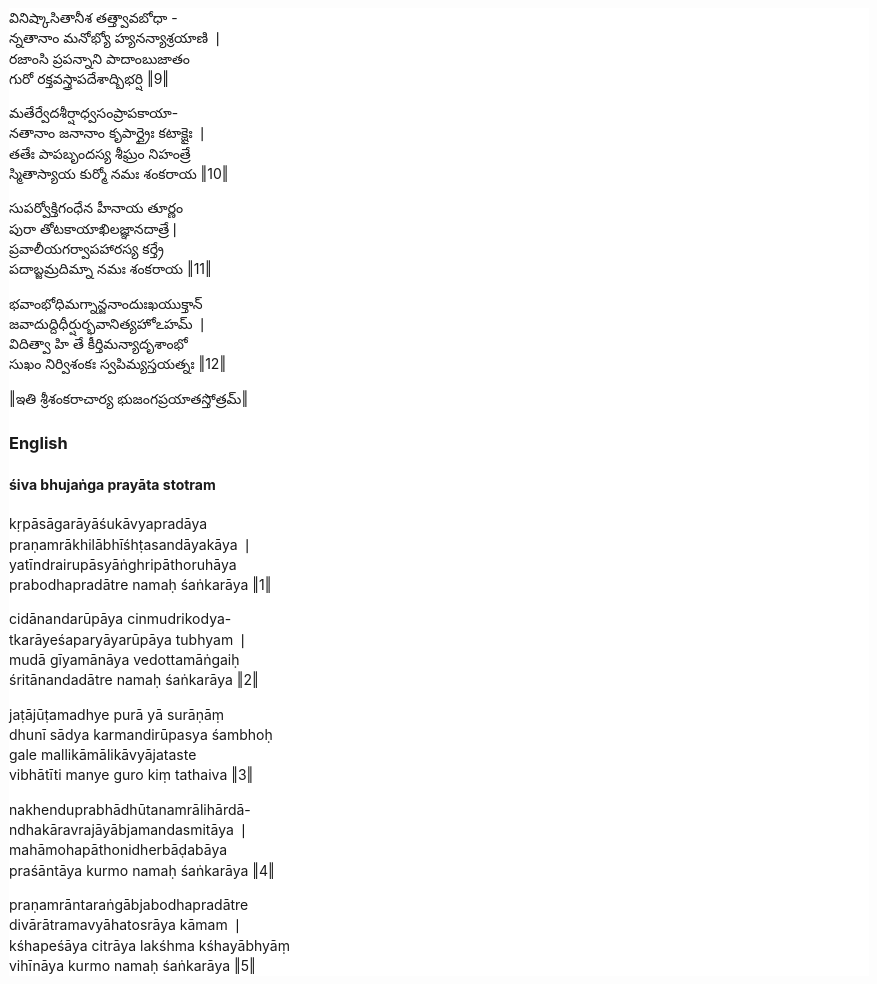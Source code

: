 వినిష్కాసితానీశ తత్త్వావబోధా -  
న్నతానాం మనోభ్యో హ్యనన్యాశ్రయాణి ❘  
రజాంసి ప్రపన్నాని పాదాంబుజాతం  
గురో రక్తవస్త్రాపదేశాద్బిభర్షి ‖9‖  

మతేర్వేదశీర్షాధ్వసంప్రాపకాయా-  
నతానాం జనానాం కృపార్ద్రైః కటాక్షైః ❘  
తతేః పాపబృందస్య శీఘ్రం నిహంత్రే  
స్మితాస్యాయ కుర్మో నమః శంకరాయ ‖10‖  

సుపర్వోక్తిగంధేన హీనాయ తూర్ణం  
పురా తోటకాయాఖిలజ్ఞానదాత్రే❘  
ప్రవాలీయగర్వాపహారస్య కర్త్రే  
పదాబ్జమ్రదిమ్నా నమః శంకరాయ ‖11‖  

భవాంభోధిమగ్నాన్జనాందుఃఖయుక్తాన్  
జవాదుద్దిధీర్షుర్భవానిత్యహోఽహమ్ ❘  
విదిత్వా హి తే కీర్తిమన్యాదృశాంభో  
సుఖం నిర్విశంకః స్వపిమ్యస్తయత్నః ‖12‖  

‖ఇతి శ్రీశంకరాచార్య భుజంగప్రయాతస్తోత్రమ్‖  


### English

#### śiva bhujaṅga prayāta stotram

kṛpāsāgarāyāśukāvyapradāya  
praṇamrākhilābhīśhṭasandāyakāya ❘  
yatīndrairupāsyāṅghripāthoruhāya  
prabodhapradātre namaḥ śaṅkarāya 
‖1‖

cidānandarūpāya cinmudrikodya-  
tkarāyeśaparyāyarūpāya tubhyam ❘  
mudā gīyamānāya vedottamāṅgaiḥ  
śritānandadātre namaḥ śaṅkarāya 
‖2‖

jaṭājūṭamadhye purā yā surāṇāṃ  
dhunī sādya karmandirūpasya śambhoḥ  
gale mallikāmālikāvyājataste  
vibhātīti manye guro kiṃ tathaiva 
‖3‖

nakhenduprabhādhūtanamrālihārdā-  
ndhakāravrajāyābjamandasmitāya ❘  
mahāmohapāthonidherbāḍabāya  
praśāntāya kurmo namaḥ śaṅkarāya 
‖4‖

praṇamrāntaraṅgābjabodhapradātre  
divārātramavyāhatosrāya kāmam ❘  
kśhapeśāya citrāya lakśhma kśhayābhyāṃ  
vihīnāya kurmo namaḥ śaṅkarāya 
‖5‖

